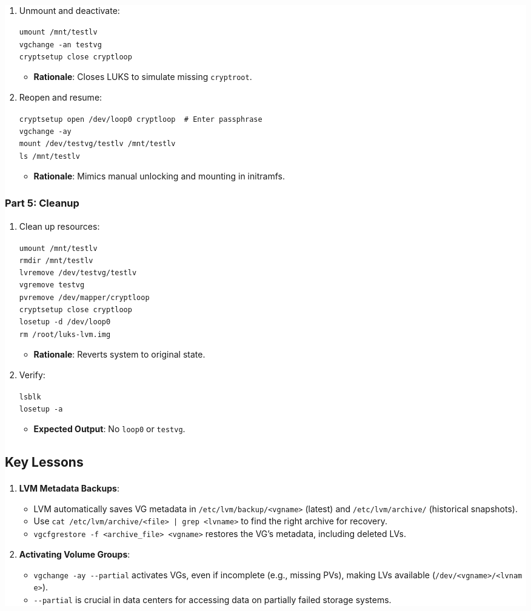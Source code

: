 1. Unmount and deactivate:

   ```
   umount /mnt/testlv
   vgchange -an testvg
   cryptsetup close cryptloop
   ```

   - **Rationale**: Closes LUKS to simulate missing `cryptroot`.

2. Reopen and resume:
   ```
   cryptsetup open /dev/loop0 cryptloop  # Enter passphrase
   vgchange -ay
   mount /dev/testvg/testlv /mnt/testlv
   ls /mnt/testlv
   ```
   - **Rationale**: Mimics manual unlocking and mounting in initramfs.

### Part 5: Cleanup

1. Clean up resources:

   ```
   umount /mnt/testlv
   rmdir /mnt/testlv
   lvremove /dev/testvg/testlv
   vgremove testvg
   pvremove /dev/mapper/cryptloop
   cryptsetup close cryptloop
   losetup -d /dev/loop0
   rm /root/luks-lvm.img
   ```

   - **Rationale**: Reverts system to original state.

2. Verify:
   ```
   lsblk
   losetup -a
   ```
   - **Expected Output**: No `loop0` or `testvg`.

## Key Lessons

1. **LVM Metadata Backups**:

   - LVM automatically saves VG metadata in `/etc/lvm/backup/<vgname>` (latest) and `/etc/lvm/archive/` (historical snapshots).
   - Use `cat /etc/lvm/archive/<file> | grep <lvname>` to find the right archive for recovery.
   - `vgcfgrestore -f <archive_file> <vgname>` restores the VG’s metadata, including deleted LVs.

2. **Activating Volume Groups**:

   - `vgchange -ay --partial` activates VGs, even if incomplete (e.g., missing PVs), making LVs available (`/dev/<vgname>/<lvname>`).
   - `--partial` is crucial in data centers for accessing data on partially failed storage systems.
